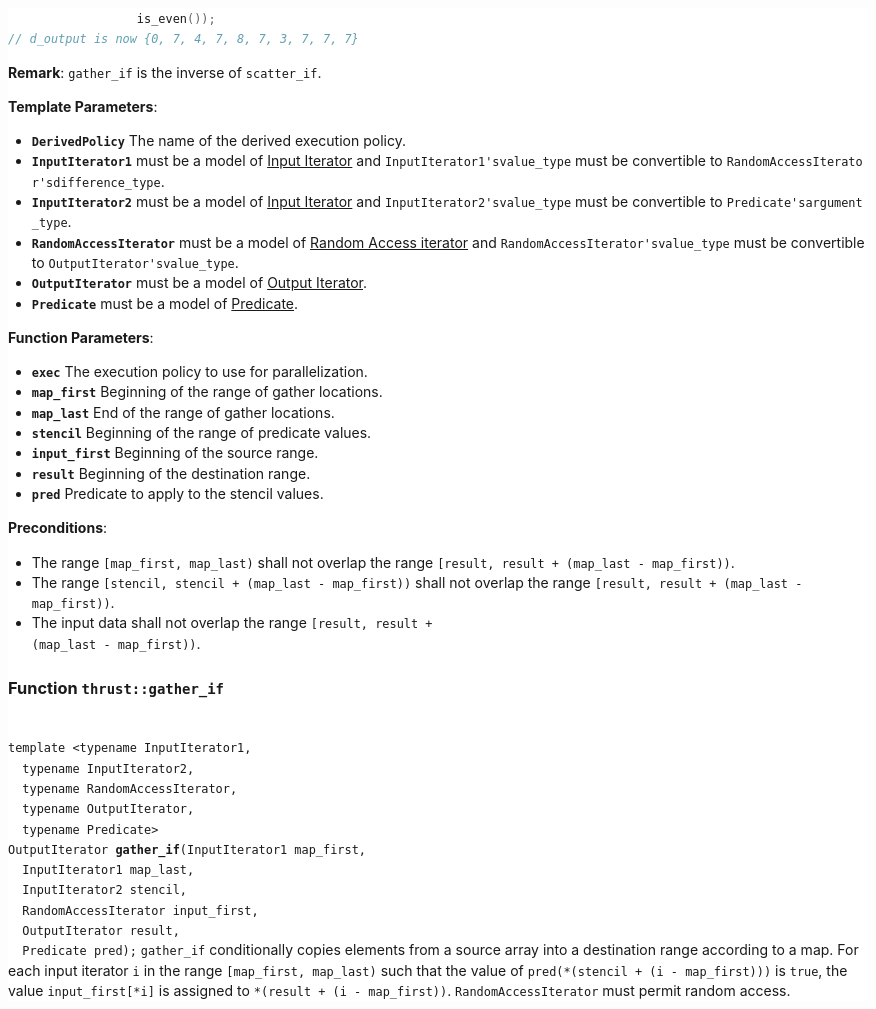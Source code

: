 ```cpp
                  is_even());
// d_output is now {0, 7, 4, 7, 8, 7, 3, 7, 7, 7}
```

**Remark**:
<code>gather&#95;if</code> is the inverse of <code>scatter&#95;if</code>.

**Template Parameters**:
* **`DerivedPolicy`** The name of the derived execution policy. 
* **`InputIterator1`** must be a model of <a href="https://en.cppreference.com/w/cpp/iterator/input_iterator">Input Iterator</a> and <code>InputIterator1's</code><code>value&#95;type</code> must be convertible to <code>RandomAccessIterator's</code><code>difference&#95;type</code>. 
* **`InputIterator2`** must be a model of <a href="https://en.cppreference.com/w/cpp/iterator/input_iterator">Input Iterator</a> and <code>InputIterator2's</code><code>value&#95;type</code> must be convertible to <code>Predicate's</code><code>argument&#95;type</code>. 
* **`RandomAccessIterator`** must be a model of <a href="https://en.cppreference.com/w/cpp/iterator/random_access_iterator">Random Access iterator</a> and <code>RandomAccessIterator's</code><code>value&#95;type</code> must be convertible to <code>OutputIterator's</code><code>value&#95;type</code>. 
* **`OutputIterator`** must be a model of <a href="https://en.cppreference.com/w/cpp/iterator/output_iterator">Output Iterator</a>. 
* **`Predicate`** must be a model of <a href="https://en.cppreference.com/w/cpp/concepts/predicate">Predicate</a>.

**Function Parameters**:
* **`exec`** The execution policy to use for parallelization. 
* **`map_first`** Beginning of the range of gather locations. 
* **`map_last`** End of the range of gather locations. 
* **`stencil`** Beginning of the range of predicate values. 
* **`input_first`** Beginning of the source range. 
* **`result`** Beginning of the destination range. 
* **`pred`** Predicate to apply to the stencil values.

**Preconditions**:
* The range <code>[map&#95;first, map&#95;last)</code> shall not overlap the range <code>[result, result + (map&#95;last - map&#95;first))</code>. 
* The range <code>[stencil, stencil + (map&#95;last - map&#95;first))</code> shall not overlap the range <code>[result, result + (map&#95;last - map&#95;first))</code>. 
* The input data shall not overlap the range <code>[result, result + (map&#95;last - map&#95;first))</code>.

<h3 id="function-gather-if">
Function <code>thrust::gather&#95;if</code>
</h3>

<code class="doxybook">
<span>template &lt;typename InputIterator1,</span>
<span>&nbsp;&nbsp;typename InputIterator2,</span>
<span>&nbsp;&nbsp;typename RandomAccessIterator,</span>
<span>&nbsp;&nbsp;typename OutputIterator,</span>
<span>&nbsp;&nbsp;typename Predicate&gt;</span>
<span>OutputIterator </span><span><b>gather_if</b>(InputIterator1 map_first,</span>
<span>&nbsp;&nbsp;InputIterator1 map_last,</span>
<span>&nbsp;&nbsp;InputIterator2 stencil,</span>
<span>&nbsp;&nbsp;RandomAccessIterator input_first,</span>
<span>&nbsp;&nbsp;OutputIterator result,</span>
<span>&nbsp;&nbsp;Predicate pred);</span></code>
<code>gather&#95;if</code> conditionally copies elements from a source array into a destination range according to a map. For each input iterator <code>i</code> in the range <code>[map&#95;first, map&#95;last)</code> such that the value of <code>pred(&#42;(stencil + (i - map&#95;first)))</code> is <code>true</code>, the value <code>input&#95;first[&#42;i]</code> is assigned to <code>&#42;(result + (i - map&#95;first))</code>. <code>RandomAccessIterator</code> must permit random access.
